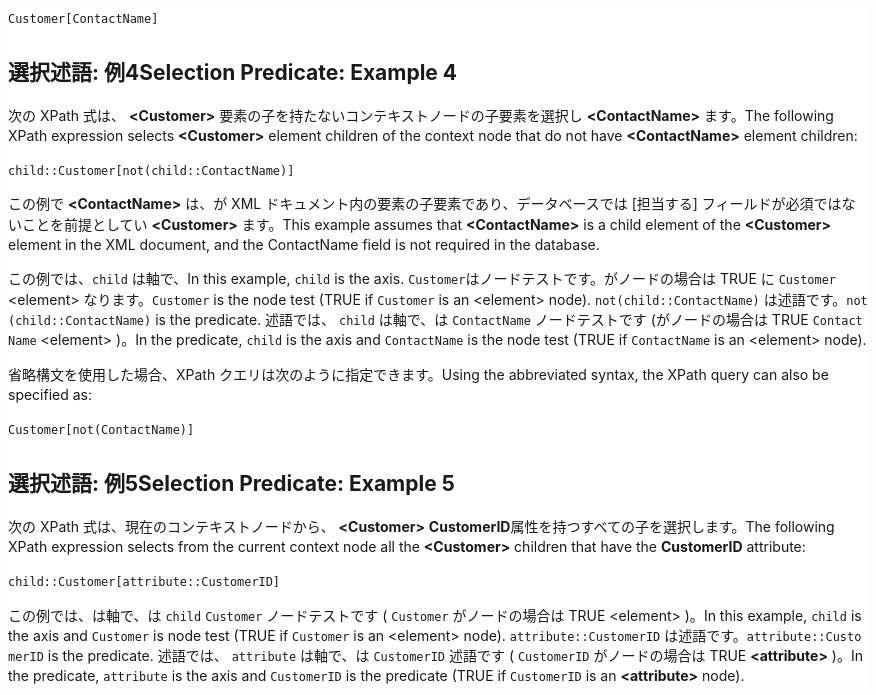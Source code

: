 ```  
Customer[ContactName]  
```  
  
## <a name="selection-predicate-example-4"></a><span data-ttu-id="92ea0-135">選択述語: 例4</span><span class="sxs-lookup"><span data-stu-id="92ea0-135">Selection Predicate: Example 4</span></span>  
 <span data-ttu-id="92ea0-136">次の XPath 式は、 **\<Customer>** 要素の子を持たないコンテキストノードの子要素を選択し **\<ContactName>** ます。</span><span class="sxs-lookup"><span data-stu-id="92ea0-136">The following XPath expression selects **\<Customer>** element children of the context node that do not have **\<ContactName>** element children:</span></span>  
  
```  
child::Customer[not(child::ContactName)]  
```  
  
 <span data-ttu-id="92ea0-137">この例で **\<ContactName>** は、が XML ドキュメント内の要素の子要素であり、データベースでは [担当する] フィールドが必須ではないことを前提としてい **\<Customer>** ます。</span><span class="sxs-lookup"><span data-stu-id="92ea0-137">This example assumes that **\<ContactName>** is a child element of the **\<Customer>** element in the XML document, and the ContactName field is not required in the database.</span></span>  
  
 <span data-ttu-id="92ea0-138">この例では、`child` は軸で、</span><span class="sxs-lookup"><span data-stu-id="92ea0-138">In this example, `child` is the axis.</span></span> <span data-ttu-id="92ea0-139">`Customer`はノードテストです。がノードの場合は TRUE に `Customer` \<element> なります。</span><span class="sxs-lookup"><span data-stu-id="92ea0-139">`Customer` is the node test (TRUE if `Customer` is an \<element> node).</span></span> <span data-ttu-id="92ea0-140">`not(child::ContactName)` は述語です。</span><span class="sxs-lookup"><span data-stu-id="92ea0-140">`not(child::ContactName)` is the predicate.</span></span> <span data-ttu-id="92ea0-141">述語では、 `child` は軸で、は `ContactName` ノードテストです (がノードの場合は TRUE `ContactName` \<element> )。</span><span class="sxs-lookup"><span data-stu-id="92ea0-141">In the predicate, `child` is the axis and `ContactName` is the node test (TRUE if `ContactName` is an \<element> node).</span></span>  
  
 <span data-ttu-id="92ea0-142">省略構文を使用した場合、XPath クエリは次のように指定できます。</span><span class="sxs-lookup"><span data-stu-id="92ea0-142">Using the abbreviated syntax, the XPath query can also be specified as:</span></span>  
  
```  
Customer[not(ContactName)]  
```  
  
## <a name="selection-predicate-example-5"></a><span data-ttu-id="92ea0-143">選択述語: 例5</span><span class="sxs-lookup"><span data-stu-id="92ea0-143">Selection Predicate: Example 5</span></span>  
 <span data-ttu-id="92ea0-144">次の XPath 式は、現在のコンテキストノードから、 **\<Customer>** **CustomerID**属性を持つすべての子を選択します。</span><span class="sxs-lookup"><span data-stu-id="92ea0-144">The following XPath expression selects from the current context node all the **\<Customer>** children that have the **CustomerID** attribute:</span></span>  
  
```  
child::Customer[attribute::CustomerID]  
```  
  
 <span data-ttu-id="92ea0-145">この例では、は軸で、は `child` `Customer` ノードテストです ( `Customer` がノードの場合は TRUE \<element> )。</span><span class="sxs-lookup"><span data-stu-id="92ea0-145">In this example, `child` is the axis and `Customer` is node test (TRUE if `Customer` is an \<element> node).</span></span> <span data-ttu-id="92ea0-146">`attribute::CustomerID` は述語です。</span><span class="sxs-lookup"><span data-stu-id="92ea0-146">`attribute::CustomerID` is the predicate.</span></span> <span data-ttu-id="92ea0-147">述語では、 `attribute` は軸で、は `CustomerID` 述語です ( `CustomerID` がノードの場合は TRUE **\<attribute>** )。</span><span class="sxs-lookup"><span data-stu-id="92ea0-147">In the predicate, `attribute` is the axis and `CustomerID` is the predicate (TRUE if `CustomerID` is an **\<attribute>** node).</span></span>  
  